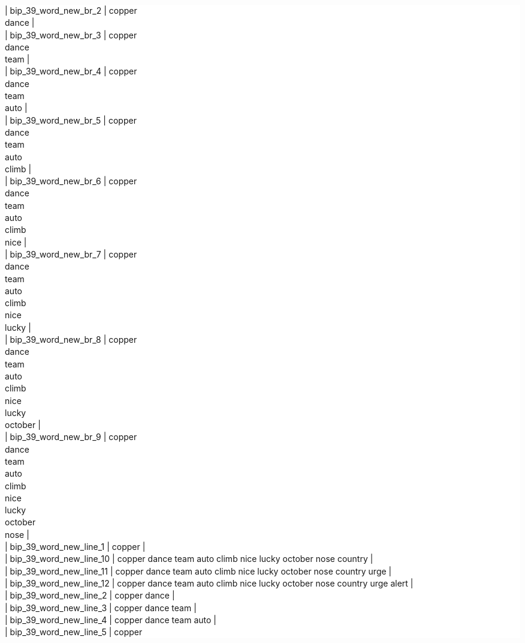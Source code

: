 | bip_39_word_new_br_2 | copper<br>dance |  
| bip_39_word_new_br_3 | copper<br>dance<br>team |  
| bip_39_word_new_br_4 | copper<br>dance<br>team<br>auto |  
| bip_39_word_new_br_5 | copper<br>dance<br>team<br>auto<br>climb |  
| bip_39_word_new_br_6 | copper<br>dance<br>team<br>auto<br>climb<br>nice |  
| bip_39_word_new_br_7 | copper<br>dance<br>team<br>auto<br>climb<br>nice<br>lucky |  
| bip_39_word_new_br_8 | copper<br>dance<br>team<br>auto<br>climb<br>nice<br>lucky<br>october |  
| bip_39_word_new_br_9 | copper<br>dance<br>team<br>auto<br>climb<br>nice<br>lucky<br>october<br>nose |  
| bip_39_word_new_line_1 | copper |  
| bip_39_word_new_line_10 | copper
dance
team
auto
climb
nice
lucky
october
nose
country |  
| bip_39_word_new_line_11 | copper
dance
team
auto
climb
nice
lucky
october
nose
country
urge |  
| bip_39_word_new_line_12 | copper
dance
team
auto
climb
nice
lucky
october
nose
country
urge
alert |  
| bip_39_word_new_line_2 | copper
dance |  
| bip_39_word_new_line_3 | copper
dance
team |  
| bip_39_word_new_line_4 | copper
dance
team
auto |  
| bip_39_word_new_line_5 | copper